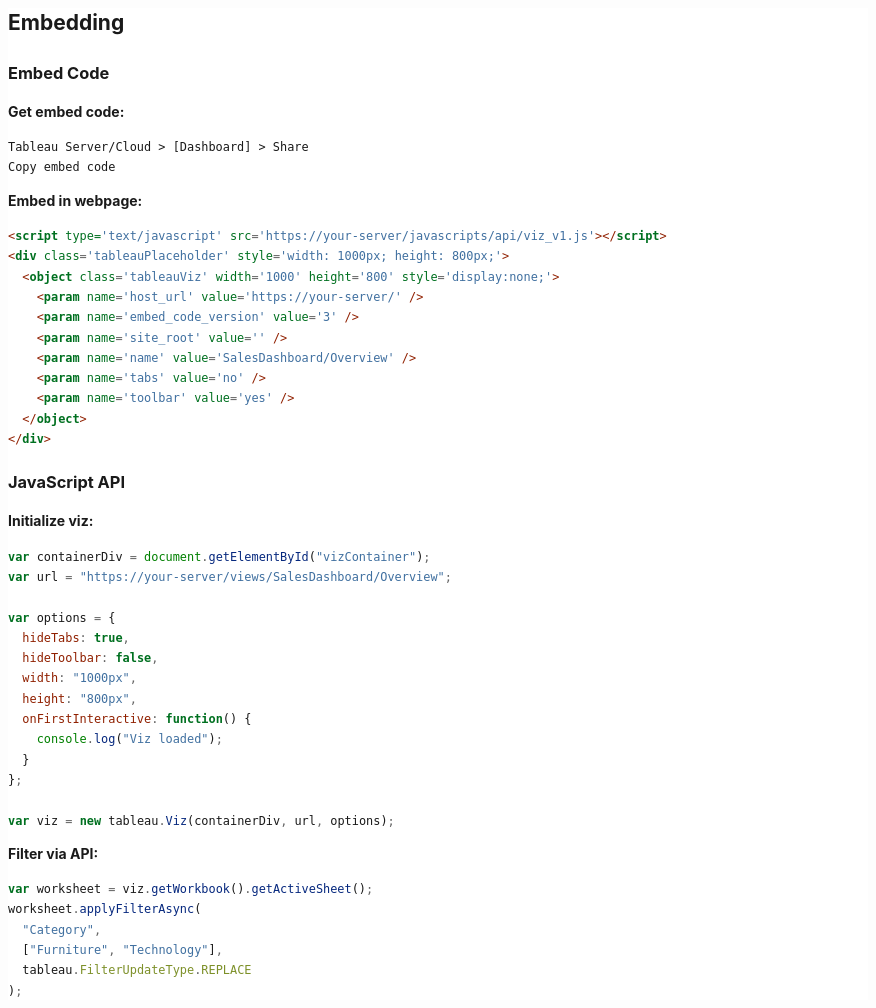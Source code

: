 
## Embedding

### Embed Code

**Get embed code:**
```
Tableau Server/Cloud > [Dashboard] > Share
Copy embed code
```

**Embed in webpage:**
```html
<script type='text/javascript' src='https://your-server/javascripts/api/viz_v1.js'></script>
<div class='tableauPlaceholder' style='width: 1000px; height: 800px;'>
  <object class='tableauViz' width='1000' height='800' style='display:none;'>
    <param name='host_url' value='https://your-server/' />
    <param name='embed_code_version' value='3' />
    <param name='site_root' value='' />
    <param name='name' value='SalesDashboard/Overview' />
    <param name='tabs' value='no' />
    <param name='toolbar' value='yes' />
  </object>
</div>
```

### JavaScript API

**Initialize viz:**
```javascript
var containerDiv = document.getElementById("vizContainer");
var url = "https://your-server/views/SalesDashboard/Overview";

var options = {
  hideTabs: true,
  hideToolbar: false,
  width: "1000px",
  height: "800px",
  onFirstInteractive: function() {
    console.log("Viz loaded");
  }
};

var viz = new tableau.Viz(containerDiv, url, options);
```

**Filter via API:**
```javascript
var worksheet = viz.getWorkbook().getActiveSheet();
worksheet.applyFilterAsync(
  "Category",
  ["Furniture", "Technology"],
  tableau.FilterUpdateType.REPLACE
);
```
